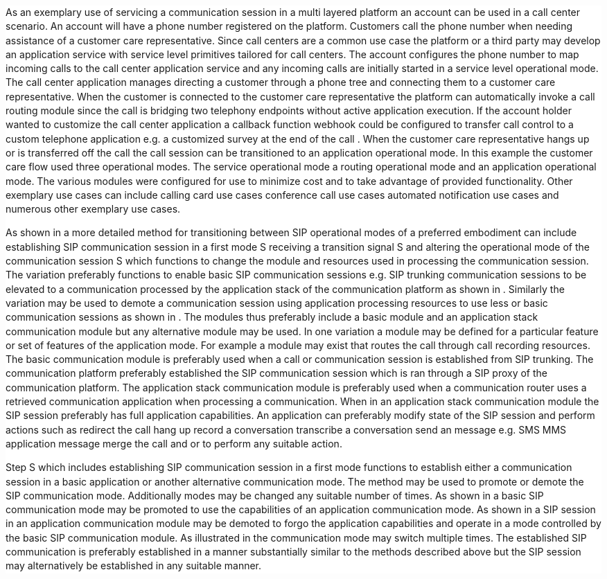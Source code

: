 As an exemplary use of servicing a communication session in a multi layered platform an account can be used in a call center scenario. An account will have a phone number registered on the platform. Customers call the phone number when needing assistance of a customer care representative. Since call centers are a common use case the platform or a third party may develop an application service with service level primitives tailored for call centers. The account configures the phone number to map incoming calls to the call center application service and any incoming calls are initially started in a service level operational mode. The call center application manages directing a customer through a phone tree and connecting them to a customer care representative. When the customer is connected to the customer care representative the platform can automatically invoke a call routing module since the call is bridging two telephony endpoints without active application execution. If the account holder wanted to customize the call center application a callback function webhook could be configured to transfer call control to a custom telephone application e.g. a customized survey at the end of the call . When the customer care representative hangs up or is transferred off the call the call session can be transitioned to an application operational mode. In this example the customer care flow used three operational modes. The service operational mode a routing operational mode and an application operational mode. The various modules were configured for use to minimize cost and to take advantage of provided functionality. Other exemplary use cases can include calling card use cases conference call use cases automated notification use cases and numerous other exemplary use cases.

As shown in a more detailed method for transitioning between SIP operational modes of a preferred embodiment can include establishing SIP communication session in a first mode S receiving a transition signal S and altering the operational mode of the communication session S which functions to change the module and resources used in processing the communication session. The variation preferably functions to enable basic SIP communication sessions e.g. SIP trunking communication sessions to be elevated to a communication processed by the application stack of the communication platform as shown in . Similarly the variation may be used to demote a communication session using application processing resources to use less or basic communication sessions as shown in . The modules thus preferably include a basic module and an application stack communication module but any alternative module may be used. In one variation a module may be defined for a particular feature or set of features of the application mode. For example a module may exist that routes the call through call recording resources. The basic communication module is preferably used when a call or communication session is established from SIP trunking. The communication platform preferably established the SIP communication session which is ran through a SIP proxy of the communication platform. The application stack communication module is preferably used when a communication router uses a retrieved communication application when processing a communication. When in an application stack communication module the SIP session preferably has full application capabilities. An application can preferably modify state of the SIP session and perform actions such as redirect the call hang up record a conversation transcribe a conversation send an message e.g. SMS MMS application message merge the call and or to perform any suitable action.

Step S which includes establishing SIP communication session in a first mode functions to establish either a communication session in a basic application or another alternative communication mode. The method may be used to promote or demote the SIP communication mode. Additionally modes may be changed any suitable number of times. As shown in a basic SIP communication mode may be promoted to use the capabilities of an application communication mode. As shown in a SIP session in an application communication module may be demoted to forgo the application capabilities and operate in a mode controlled by the basic SIP communication module. As illustrated in the communication mode may switch multiple times. The established SIP communication is preferably established in a manner substantially similar to the methods described above but the SIP session may alternatively be established in any suitable manner.

